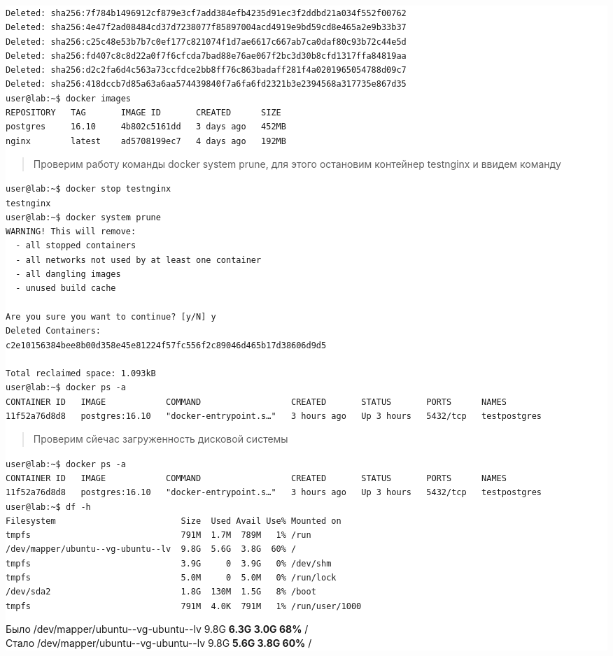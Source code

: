 ```
Deleted: sha256:7f784b1496912cf879e3cf7add384efb4235d91ec3f2ddbd21a034f552f00762
Deleted: sha256:4e47f2ad08484cd37d7238077f85897004acd4919e9bd59cd8e465a2e9b33b37
Deleted: sha256:c25c48e53b7b7c0ef177c821074f1d7ae6617c667ab7ca0daf80c93b72c44e5d
Deleted: sha256:fd407c8c8d22a0f7f6cfcda7bad88e76ae067f2bc3d30b8cfd1317ffa84819aa
Deleted: sha256:d2c2fa6d4c563a73ccfdce2bb8ff76c863badaff281f4a0201965054788d09c7
Deleted: sha256:418dccb7d85a63a6aa574439840f7a6fa6fd2321b3e2394568a317735e867d35
user@lab:~$ docker images
REPOSITORY   TAG       IMAGE ID       CREATED      SIZE
postgres     16.10     4b802c5161dd   3 days ago   452MB
nginx        latest    ad5708199ec7   4 days ago   192MB
```
> Проверим работу команды docker system prune, для этого остановим контейнер testnginx и ввидем команду
```
user@lab:~$ docker stop testnginx
testnginx
user@lab:~$ docker system prune
WARNING! This will remove:
  - all stopped containers
  - all networks not used by at least one container
  - all dangling images
  - unused build cache

Are you sure you want to continue? [y/N] y
Deleted Containers:
c2e10156384bee8b00d358e45e81224f57fc556f2c89046d465b17d38606d9d5

Total reclaimed space: 1.093kB
user@lab:~$ docker ps -a
CONTAINER ID   IMAGE            COMMAND                  CREATED       STATUS       PORTS      NAMES
11f52a76d8d8   postgres:16.10   "docker-entrypoint.s…"   3 hours ago   Up 3 hours   5432/tcp   testpostgres
```
> Проверим сйечас загруженность дисковой системы
```
user@lab:~$ docker ps -a
CONTAINER ID   IMAGE            COMMAND                  CREATED       STATUS       PORTS      NAMES
11f52a76d8d8   postgres:16.10   "docker-entrypoint.s…"   3 hours ago   Up 3 hours   5432/tcp   testpostgres
user@lab:~$ df -h
Filesystem                         Size  Used Avail Use% Mounted on
tmpfs                              791M  1.7M  789M   1% /run
/dev/mapper/ubuntu--vg-ubuntu--lv  9.8G  5.6G  3.8G  60% /
tmpfs                              3.9G     0  3.9G   0% /dev/shm
tmpfs                              5.0M     0  5.0M   0% /run/lock
/dev/sda2                          1.8G  130M  1.5G   8% /boot
tmpfs                              791M  4.0K  791M   1% /run/user/1000
```

Было /dev/mapper/ubuntu--vg-ubuntu--lv  9.8G  **6.3G  3.0G  68%** /        
Стало /dev/mapper/ubuntu--vg-ubuntu--lv  9.8G  **5.6G  3.8G  60%** /
